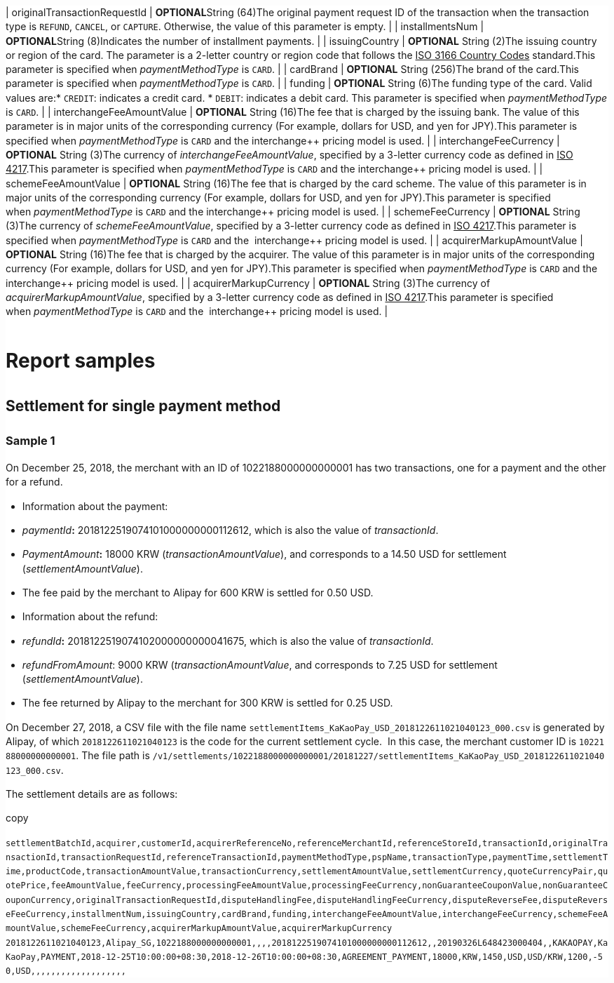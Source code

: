 | originalTransactionRequestId | **OPTIONAL**String (64)The original payment request ID of the transaction when the transaction type is `REFUND`, `CANCEL`, or `CAPTURE`. Otherwise, the value of this parameter is empty. |
| installmentsNum | **OPTIONAL**String (8)Indicates the number of installment payments. |
| issuingCountry | **OPTIONAL** String (2)The issuing country or region of the card. The parameter is a 2-letter country or region code that follows the [ISO 3166 Country Codes](https://www.iso.org/obp/ui/#search) standard.This parameter is specified when *paymentMethodType* is `CARD`. |
| cardBrand | **OPTIONAL** String (256)The brand of the card.This parameter is specified when *paymentMethodType* is `CARD`. |
| funding | **OPTIONAL** String (6)The funding type of the card. Valid values are:* `CREDIT`: indicates a credit card. * `DEBIT`: indicates a debit card.  This parameter is specified when *paymentMethodType* is `CARD`. |
| interchangeFeeAmountValue | **OPTIONAL** String (16)The fee that is charged by the issuing bank. The value of this parameter is in major units of the corresponding currency (For example, dollars for USD, and yen for JPY).This parameter is specified when *paymentMethodType* is `CARD` and the interchange++ pricing model is used. |
| interchangeFeeCurrency | **OPTIONAL** String (3)The currency of *interchangeFeeAmountValue*, specified by a 3-letter currency code as defined in [ISO 4217](https://www.iso.org/iso-4217-currency-codes.html).This parameter is specified when *paymentMethodType* is `CARD` and the interchange++ pricing model is used. |
| schemeFeeAmountValue | **OPTIONAL** String (16)The fee that is charged by the card scheme. The value of this parameter is in major units of the corresponding currency (For example, dollars for USD, and yen for JPY).This parameter is specified when *paymentMethodType* is `CARD` and the interchange++ pricing model is used. |
| schemeFeeCurrency | **OPTIONAL** String (3)The currency of *schemeFeeAmountValue*, specified by a 3-letter currency code as defined in [ISO 4217](https://www.iso.org/iso-4217-currency-codes.html).This parameter is specified when *paymentMethodType* is `CARD` and the  interchange++ pricing model is used. |
| acquirerMarkupAmountValue | **OPTIONAL** String (16)The fee that is charged by the acquirer. The value of this parameter is in major units of the corresponding currency (For example, dollars for USD, and yen for JPY).This parameter is specified when *paymentMethodType* is `CARD` and the  interchange++ pricing model is used. |
| acquirerMarkupCurrency | **OPTIONAL** String (3)The currency of *acquirerMarkupAmountValue*, specified by a 3-letter currency code as defined in [ISO 4217](https://www.iso.org/iso-4217-currency-codes.html).This parameter is specified when *paymentMethodType* is `CARD` and the  interchange++ pricing model is used. |



Report samples
==============

Settlement for single payment method
------------------------------------

### Sample 1

On December 25, 2018, the merchant with an ID of 1022188000000000001 has two transactions, one for a payment and the other for a refund.

*   Information about the payment:

*   _paymentId_**:** 2018122519074101000000000112612, which is also the value of _transactionId_.
*   _PaymentAmount_**:** 18000 KRW (_transactionAmountValue_), and corresponds to a 14.50 USD for settlement (_settlementAmountValue_).
*   The fee paid by the merchant to Alipay for 600 KRW is settled for 0.50 USD.

*   Information about the refund:

*   _refundId_**:** 2018122519074102000000000041675, which is also the value of _transactionId_.
*   _refundFromAmount_: 9000 KRW (_transactionAmountValue_, and corresponds to 7.25 USD for settlement (_settlementAmountValue_).
*   The fee returned by Alipay to the merchant for 300 KRW is settled for 0.25 USD.

On December 27, 2018, a CSV file with the file name `settlementItems_KaKaoPay_USD_2018122611021040123_000.csv` is generated by Alipay, of which `2018122611021040123` is the code for the current settlement cycle.  In this case, the merchant customer ID is `1022188000000000001`. The file path is `/v1/settlements/1022188000000000001/20181227/settlementItems_KaKaoPay_USD_2018122611021040123_000.csv`.

The settlement details are as follows:

copy

    settlementBatchId,acquirer,customerId,acquirerReferenceNo,referenceMerchantId,referenceStoreId,transactionId,originalTransactionId,transactionRequestId,referenceTransactionId,paymentMethodType,pspName,transactionType,paymentTime,settlementTime,productCode,transactionAmountValue,transactionCurrency,settlementAmountValue,settlementCurrency,quoteCurrencyPair,quotePrice,feeAmountValue,feeCurrency,processingFeeAmountValue,processingFeeCurrency,nonGuaranteeCouponValue,nonGuaranteeCouponCurrency,originalTransactionRequestId,disputeHandlingFee,disputeHandlingFeeCurrency,disputeReverseFee,disputeReverseFeeCurrency,installmentNum,issuingCountry,cardBrand,funding,interchangeFeeAmountValue,interchangeFeeCurrency,schemeFeeAmountValue,schemeFeeCurrency,acquirerMarkupAmountValue,acquirerMarkupCurrency
    2018122611021040123,Alipay_SG,1022188000000000001,,,,2018122519074101000000000112612,,20190326L648423000404,,KAKAOPAY,KaKaoPay,PAYMENT,2018-12-25T10:00:00+08:30,2018-12-26T10:00:00+08:30,AGREEMENT_PAYMENT,18000,KRW,1450,USD,USD/KRW,1200,-50,USD,,,,,,,,,,,,,,,,,,,